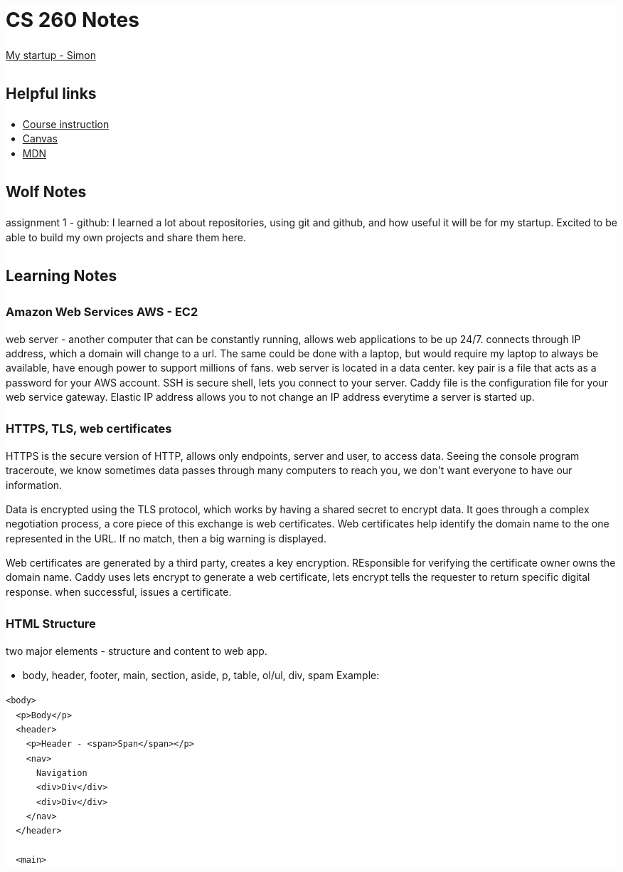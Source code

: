 # CS 260 Notes

[My startup - Simon](https://simon.cs260.click)

## Helpful links

- [Course instruction](https://github.com/webprogramming260)
- [Canvas](https://byu.instructure.com)
- [MDN](https://developer.mozilla.org)

## Wolf Notes

assignment 1 - github: I learned a lot about repositories, using git and github, and how useful it will be for my startup. Excited to be able to build my own projects and share them here.

## Learning Notes

### Amazon Web Services AWS - EC2

web server - another computer that can be constantly running, allows web applications to be up 24/7. connects through IP address, which a domain will change to a url. The same could be done with a laptop, but would require my laptop to always be available, have enough power to support millions of fans.
web server is located in a data center. 
key pair is a file that acts as a password for your AWS account. 
SSH is secure shell, lets you connect to your server. Caddy file is the configuration file for your web service gateway. 
Elastic IP address allows you to not change an IP address everytime a server is started up.

### HTTPS, TLS, web certificates

HTTPS is the secure version of HTTP, allows only endpoints, server and user, to access data. Seeing the console program traceroute, we know sometimes data passes through many computers to reach you, we don't want everyone to have our information. 

Data is encrypted using the TLS protocol, which works by having a shared secret to encrypt data. It goes through a complex negotiation process, a core piece of this exchange is web certificates. Web certificates help identify the domain name to the one represented in the URL. If no match, then a big warning is displayed.

Web certificates are generated by a third party, creates a key encryption. REsponsible for verifying the certificate owner owns the domain name.
Caddy uses lets encrypt to generate a web certificate, lets encrypt tells the requester to return specific digital response. when successful, issues a certificate. 

### HTML Structure

two major elements - structure and content to web app. 
- body, header, footer, main, section, aside, p, table, ol/ul, div, spam
Example:
```
<body>
  <p>Body</p>
  <header>
    <p>Header - <span>Span</span></p>
    <nav>
      Navigation
      <div>Div</div>
      <div>Div</div>
    </nav>
  </header>

  <main>
```